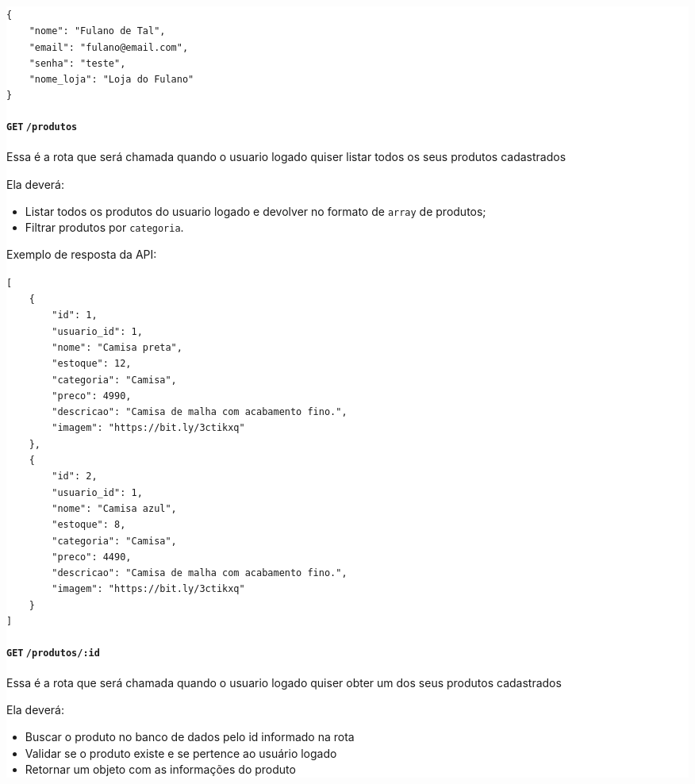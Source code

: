 ```
{
    "nome": "Fulano de Tal",
    "email": "fulano@email.com",
    "senha": "teste",
    "nome_loja": "Loja do Fulano"
}
```

#### `GET` `/produtos`

Essa é a rota que será chamada quando o usuario logado quiser listar todos os seus produtos cadastrados

Ela deverá:

-   Listar todos os produtos do usuario logado e devolver no formato de `array` de produtos;
-   Filtrar produtos por `categoria`.

Exemplo de resposta da API:

```
[
    {
        "id": 1,
        "usuario_id": 1,
        "nome": "Camisa preta",
        "estoque": 12,
        "categoria": "Camisa",
        "preco": 4990,
        "descricao": "Camisa de malha com acabamento fino.",
        "imagem": "https://bit.ly/3ctikxq"
    },
    {
        "id": 2,
        "usuario_id": 1,
        "nome": "Camisa azul",
        "estoque": 8,
        "categoria": "Camisa",
        "preco": 4490,
        "descricao": "Camisa de malha com acabamento fino.",
        "imagem": "https://bit.ly/3ctikxq"
    }
]
```

#### `GET` `/produtos/:id`

Essa é a rota que será chamada quando o usuario logado quiser obter um dos seus produtos cadastrados

Ela deverá:

-   Buscar o produto no banco de dados pelo id informado na rota
-   Validar se o produto existe e se pertence ao usuário logado
-   Retornar um objeto com as informações do produto
